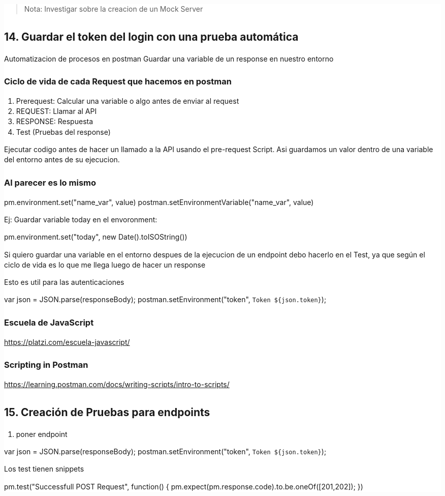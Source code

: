 >Nota: Investigar sobre la creacion de un Mock Server

## 14. Guardar el token del login con una prueba automática

Automatizacion de procesos en postman
Guardar una variable de un response en nuestro entorno

### Ciclo de vida de cada Request que hacemos en postman
1. Prerequest: Calcular una variable o algo antes de enviar al request
2. REQUEST: Llamar al API
3. RESPONSE: Respuesta
4. Test (Pruebas del response)

Ejecutar codigo antes de hacer un llamado a la API usando el pre-request Script.
Asi guardamos un valor dentro de una variable del entorno antes de su ejecucion.

### Al parecer es lo mismo
pm.environment.set("name_var", value)
postman.setEnvironmentVariable("name_var", value)


Ej: Guardar variable today en el envoronment:

pm.environment.set("today", new Date().toISOString())

Si quiero guardar una variable en el entorno despues de la ejecucion de un endpoint
debo hacerlo en el Test, ya que según el ciclo de vida es lo que me llega luego de hacer un response

Esto es util para las autenticaciones

var json = JSON.parse(responseBody);
postman.setEnvironment("token", `Token ${json.token}`);



### Escuela de JavaScript
https://platzi.com/escuela-javascript/

### Scripting in Postman
https://learning.postman.com/docs/writing-scripts/intro-to-scripts/





## 15. Creación de Pruebas para endpoints

1. poner endpoint

var json = JSON.parse(responseBody);
postman.setEnvironment("token", `Token ${json.token}`);

Los test tienen snippets

pm.test("Successfull POST Request", function() {
    pm.expect(pm.response.code).to.be.oneOf([201,202]);
})
